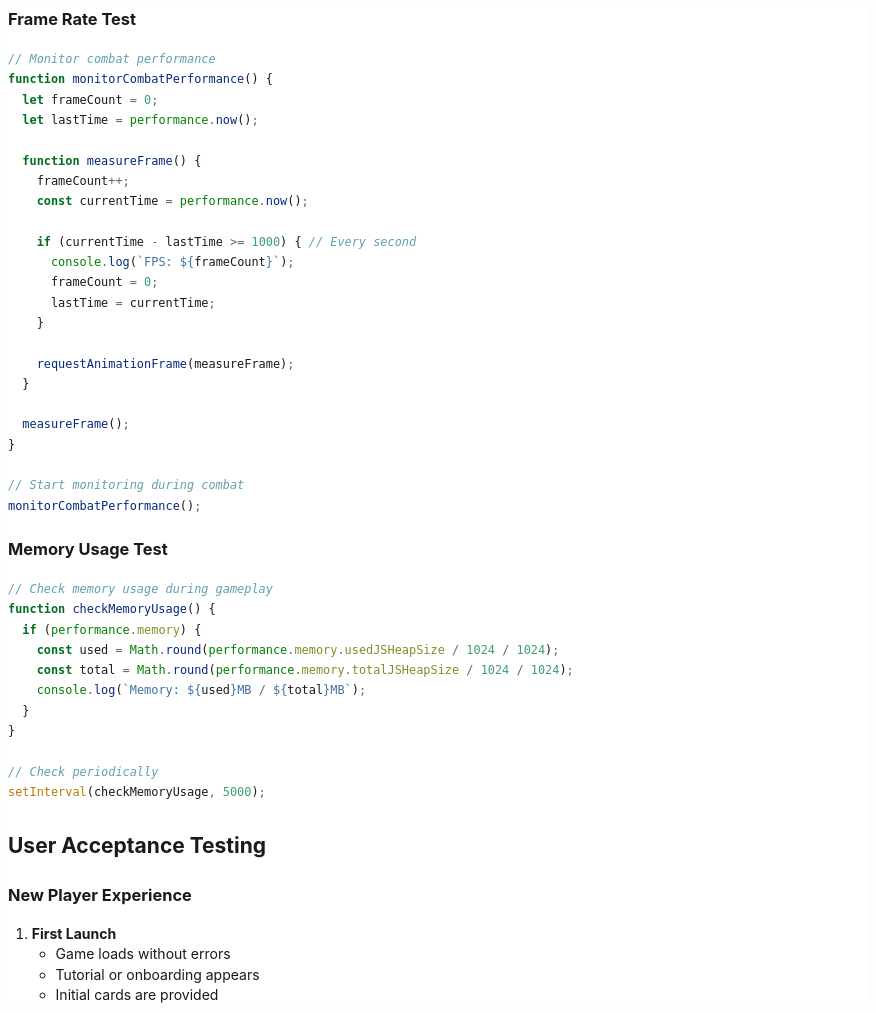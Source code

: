 ### Frame Rate Test
```javascript
// Monitor combat performance
function monitorCombatPerformance() {
  let frameCount = 0;
  let lastTime = performance.now();
  
  function measureFrame() {
    frameCount++;
    const currentTime = performance.now();
    
    if (currentTime - lastTime >= 1000) { // Every second
      console.log(`FPS: ${frameCount}`);
      frameCount = 0;
      lastTime = currentTime;
    }
    
    requestAnimationFrame(measureFrame);
  }
  
  measureFrame();
}

// Start monitoring during combat
monitorCombatPerformance();
```

### Memory Usage Test
```javascript
// Check memory usage during gameplay
function checkMemoryUsage() {
  if (performance.memory) {
    const used = Math.round(performance.memory.usedJSHeapSize / 1024 / 1024);
    const total = Math.round(performance.memory.totalJSHeapSize / 1024 / 1024);
    console.log(`Memory: ${used}MB / ${total}MB`);
  }
}

// Check periodically
setInterval(checkMemoryUsage, 5000);
```

## User Acceptance Testing

### New Player Experience
1. **First Launch**
   - Game loads without errors
   - Tutorial or onboarding appears
   - Initial cards are provided
